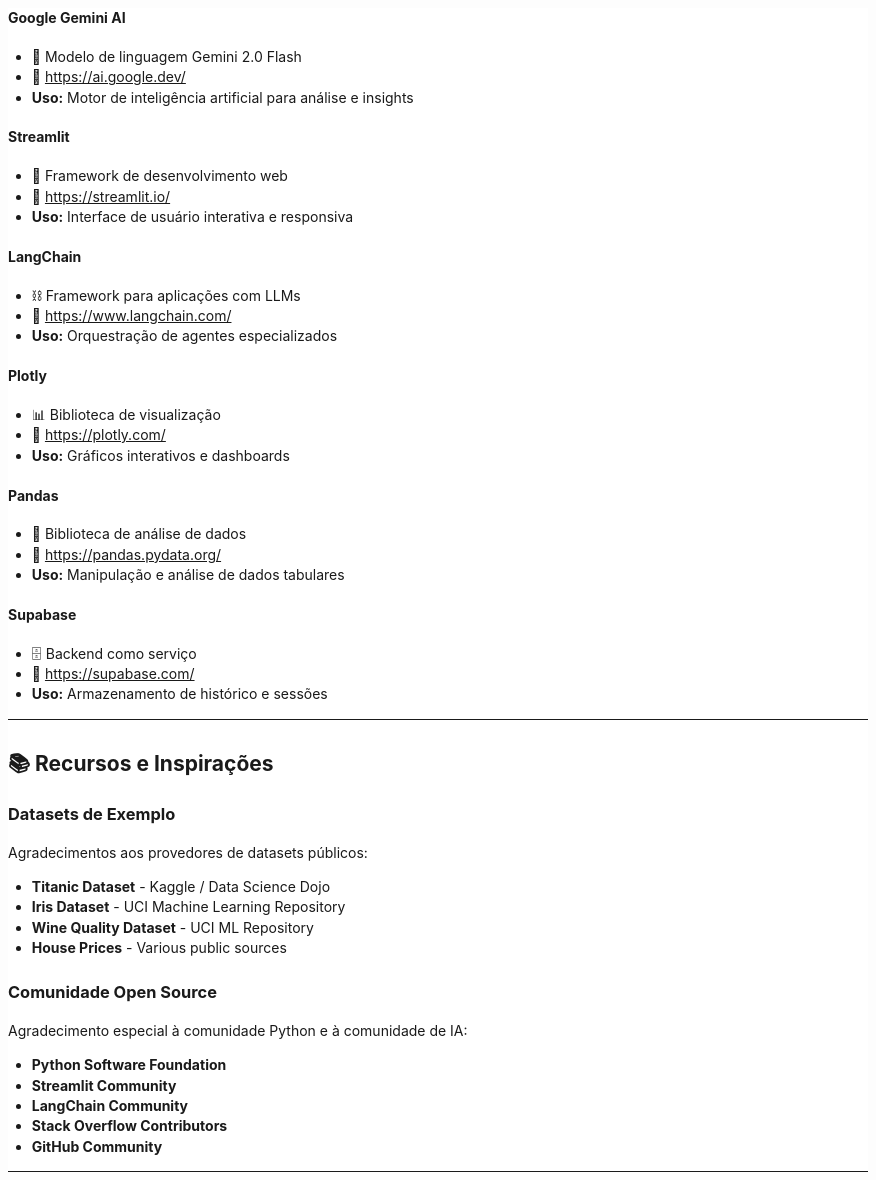 #### **Google Gemini AI**
- 🤖 Modelo de linguagem Gemini 2.0 Flash
- 🔗 https://ai.google.dev/
- **Uso:** Motor de inteligência artificial para análise e insights

#### **Streamlit**
- 🎨 Framework de desenvolvimento web
- 🔗 https://streamlit.io/
- **Uso:** Interface de usuário interativa e responsiva

#### **LangChain**
- ⛓️ Framework para aplicações com LLMs
- 🔗 https://www.langchain.com/
- **Uso:** Orquestração de agentes especializados

#### **Plotly**
- 📊 Biblioteca de visualização
- 🔗 https://plotly.com/
- **Uso:** Gráficos interativos e dashboards

#### **Pandas**
- 🐼 Biblioteca de análise de dados
- 🔗 https://pandas.pydata.org/
- **Uso:** Manipulação e análise de dados tabulares

#### **Supabase**
- 🗄️ Backend como serviço
- 🔗 https://supabase.com/
- **Uso:** Armazenamento de histórico e sessões

---

## 📚 Recursos e Inspirações

### Datasets de Exemplo
Agradecimentos aos provedores de datasets públicos:

- **Titanic Dataset** - Kaggle / Data Science Dojo
- **Iris Dataset** - UCI Machine Learning Repository
- **Wine Quality Dataset** - UCI ML Repository
- **House Prices** - Various public sources

### Comunidade Open Source
Agradecimento especial à comunidade Python e à comunidade de IA:

- **Python Software Foundation**
- **Streamlit Community**
- **LangChain Community**
- **Stack Overflow Contributors**
- **GitHub Community**

---